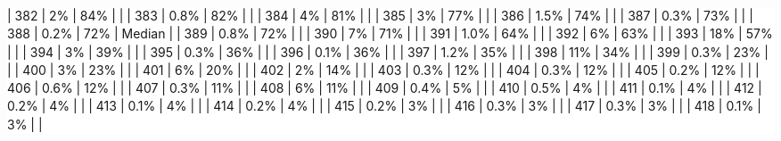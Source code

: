 | 382 | 2% | 84% |  |
| 383 | 0.8% | 82% |  |
| 384 | 4% | 81% |  |
| 385 | 3% | 77% |  |
| 386 | 1.5% | 74% |  |
| 387 | 0.3% | 73% |  |
| 388 | 0.2% | 72% | Median |
| 389 | 0.8% | 72% |  |
| 390 | 7% | 71% |  |
| 391 | 1.0% | 64% |  |
| 392 | 6% | 63% |  |
| 393 | 18% | 57% |  |
| 394 | 3% | 39% |  |
| 395 | 0.3% | 36% |  |
| 396 | 0.1% | 36% |  |
| 397 | 1.2% | 35% |  |
| 398 | 11% | 34% |  |
| 399 | 0.3% | 23% |  |
| 400 | 3% | 23% |  |
| 401 | 6% | 20% |  |
| 402 | 2% | 14% |  |
| 403 | 0.3% | 12% |  |
| 404 | 0.3% | 12% |  |
| 405 | 0.2% | 12% |  |
| 406 | 0.6% | 12% |  |
| 407 | 0.3% | 11% |  |
| 408 | 6% | 11% |  |
| 409 | 0.4% | 5% |  |
| 410 | 0.5% | 4% |  |
| 411 | 0.1% | 4% |  |
| 412 | 0.2% | 4% |  |
| 413 | 0.1% | 4% |  |
| 414 | 0.2% | 4% |  |
| 415 | 0.2% | 3% |  |
| 416 | 0.3% | 3% |  |
| 417 | 0.3% | 3% |  |
| 418 | 0.1% | 3% |  |